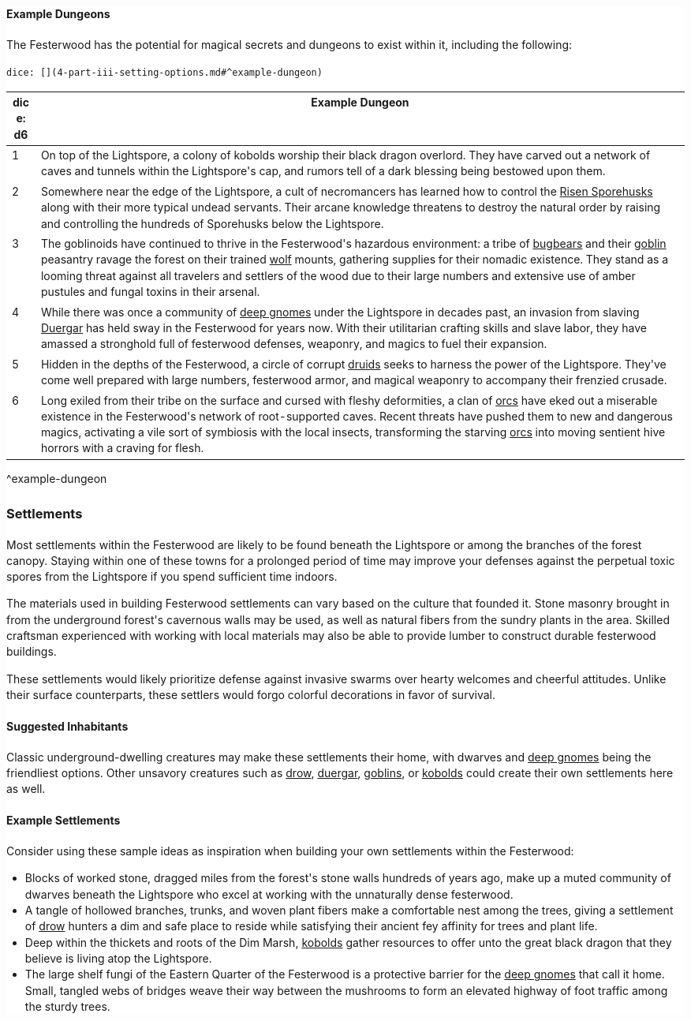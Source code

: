 #### Example Dungeons

The Festerwood has the potential for magical secrets and dungeons to exist within it, including the following:

`dice: [](4-part-iii-setting-options.md#^example-dungeon)`

| dice: d6 | Example Dungeon |
|----------|-----------------|
| 1 | On top of the Lightspore, a colony of kobolds worship their black dragon overlord. They have carved out a network of caves and tunnels within the Lightspore's cap, and rumors tell of a dark blessing being bestowed upon them. |
| 2 | Somewhere near the edge of the Lightspore, a cult of necromancers has learned how to control the [Risen Sporehusks](compendium/bestiary/undead/risen-sporehusk-tgs1.md) along with their more typical undead servants. Their arcane knowledge threatens to destroy the natural order by raising and controlling the hundreds of Sporehusks below the Lightspore. |
| 3 | The goblinoids have continued to thrive in the Festerwood's hazardous environment: a tribe of [bugbears](compendium/bestiary/humanoid/bugbear.md) and their [goblin](compendium/bestiary/humanoid/goblin.md) peasantry ravage the forest on their trained [wolf](compendium/bestiary/beast/wolf.md) mounts, gathering supplies for their nomadic existence. They stand as a looming threat against all travelers and settlers of the wood due to their large numbers and extensive use of amber pustules and fungal toxins in their arsenal. |
| 4 | While there was once a community of [deep gnomes](compendium/bestiary/humanoid/deep-gnome-svirfneblin.md) under the Lightspore in decades past, an invasion from slaving [Duergar](compendium/bestiary/humanoid/duergar.md) has held sway in the Festerwood for years now. With their utilitarian crafting skills and slave labor, they have amassed a stronghold full of festerwood defenses, weaponry, and magics to fuel their expansion. |
| 5 | Hidden in the depths of the Festerwood, a circle of corrupt [druids](compendium/bestiary/humanoid/druid.md) seeks to harness the power of the Lightspore. They've come well prepared with large numbers, festerwood armor, and magical weaponry to accompany their frenzied crusade. |
| 6 | Long exiled from their tribe on the surface and cursed with fleshy deformities, a clan of [orcs](compendium/bestiary/humanoid/orc.md) have eked out a miserable existence in the Festerwood's network of root-supported caves. Recent threats have pushed them to new and dangerous magics, activating a vile sort of symbiosis with the local insects, transforming the starving [orcs](compendium/bestiary/humanoid/orc.md) into moving sentient hive horrors with a craving for flesh. |
^example-dungeon

### Settlements

Most settlements within the Festerwood are likely to be found beneath the Lightspore or among the branches of the forest canopy. Staying within one of these towns for a prolonged period of time may improve your defenses against the perpetual toxic spores from the Lightspore if you spend sufficient time indoors.

The materials used in building Festerwood settlements can vary based on the culture that founded it. Stone masonry brought in from the underground forest's cavernous walls may be used, as well as natural fibers from the sundry plants in the area. Skilled craftsman experienced with working with local materials may also be able to provide lumber to construct durable festerwood buildings.

These settlements would likely prioritize defense against invasive swarms over hearty welcomes and cheerful attitudes. Unlike their surface counterparts, these settlers would forgo colorful decorations in favor of survival.

#### Suggested Inhabitants

Classic underground-dwelling creatures may make these settlements their home, with dwarves and [deep gnomes](compendium/bestiary/humanoid/deep-gnome-svirfneblin.md) being the friendliest options. Other unsavory creatures such as [drow](compendium/bestiary/humanoid/drow.md), [duergar](compendium/bestiary/humanoid/duergar.md), [goblins](compendium/bestiary/humanoid/goblin.md), or [kobolds](compendium/bestiary/humanoid/kobold.md) could create their own settlements here as well.

#### Example Settlements

Consider using these sample ideas as inspiration when building your own settlements within the Festerwood:

- Blocks of worked stone, dragged miles from the forest's stone walls hundreds of years ago, make up a muted community of dwarves beneath the Lightspore who excel at working with the unnaturally dense festerwood.  
- A tangle of hollowed branches, trunks, and woven plant fibers make a comfortable nest among the trees, giving a settlement of [drow](compendium/bestiary/humanoid/drow.md) hunters a dim and safe place to reside while satisfying their ancient fey affinity for trees and plant life.  
- Deep within the thickets and roots of the Dim Marsh, [kobolds](compendium/bestiary/humanoid/kobold.md) gather resources to offer unto the great black dragon that they believe is living atop the Lightspore.  
- The large shelf fungi of the Eastern Quarter of the Festerwood is a protective barrier for the [deep gnomes](compendium/bestiary/humanoid/deep-gnome-svirfneblin.md) that call it home. Small, tangled webs of bridges weave their way between the mushrooms to form an elevated highway of foot traffic among the sturdy trees.  
